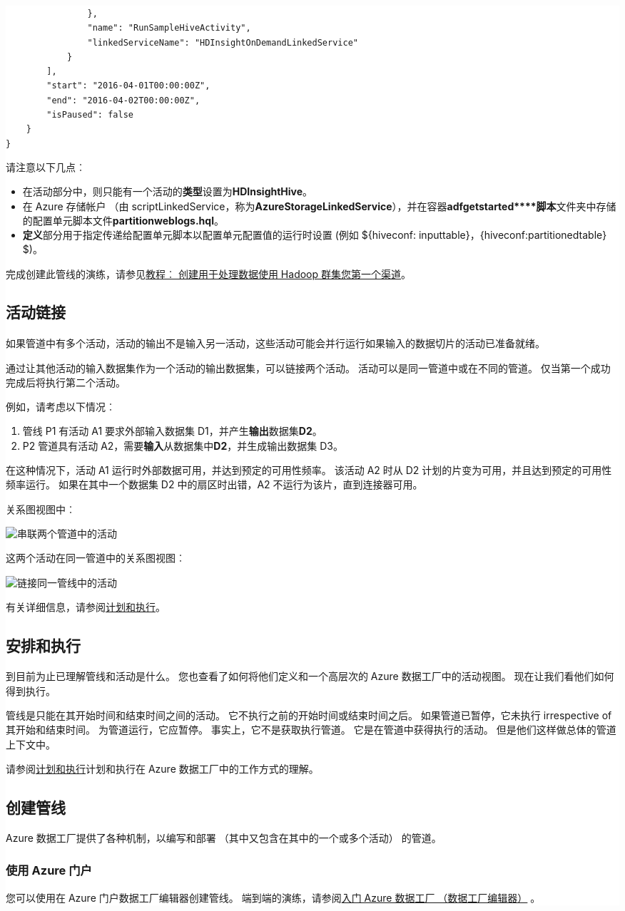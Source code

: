                     },
                    "name": "RunSampleHiveActivity",
                    "linkedServiceName": "HDInsightOnDemandLinkedService"
                }
            ],
            "start": "2016-04-01T00:00:00Z",
            "end": "2016-04-02T00:00:00Z",
            "isPaused": false
        }
    }

请注意以下几点︰ 

- 在活动部分中，则只能有一个活动的**类型**设置为**HDInsightHive**。
- 在 Azure 存储帐户 （由 scriptLinkedService，称为**AzureStorageLinkedService**），并在容器**adfgetstarted****脚本**文件夹中存储的配置单元脚本文件**partitionweblogs.hql**。
- **定义**部分用于指定传递给配置单元脚本以配置单元配置值的运行时设置 (例如 ${hiveconf: inputtable}，{hiveconf:partitionedtable} $)。

完成创建此管线的演练，请参见[教程︰ 创建用于处理数据使用 Hadoop 群集您第一个渠道](data-factory-build-your-first-pipeline.md)。 

## <a name="chaining-activities"></a>活动链接
如果管道中有多个活动，活动的输出不是输入另一活动，这些活动可能会并行运行如果输入的数据切片的活动已准备就绪。 

通过让其他活动的输入数据集作为一个活动的输出数据集，可以链接两个活动。 活动可以是同一管道中或在不同的管道。 仅当第一个成功完成后将执行第二个活动。 

例如，请考虑以下情况︰
 
1.  管线 P1 有活动 A1 要求外部输入数据集 D1，并产生**输出**数据集**D2**。
2.  P2 管道具有活动 A2，需要**输入**从数据集中**D2**，并生成输出数据集 D3。
 
在这种情况下，活动 A1 运行时外部数据可用，并达到预定的可用性频率。  该活动 A2 时从 D2 计划的片变为可用，并且达到预定的可用性频率运行。 如果在其中一个数据集 D2 中的扇区时出错，A2 不运行为该片，直到连接器可用。

关系图视图中︰

![串联两个管道中的活动](./media/data-factory-create-pipelines/chaining-two-pipelines.png)

这两个活动在同一管道中的关系图视图︰ 

![链接同一管线中的活动](./media/data-factory-create-pipelines/chaining-one-pipeline.png)

有关详细信息，请参阅[计划和执行](#chaining-activities)。 

## <a name="scheduling-and-execution"></a>安排和执行
到目前为止已理解管线和活动是什么。 您也查看了如何将他们定义和一个高层次的 Azure 数据工厂中的活动视图。 现在让我们看他们如何得到执行。 

管线是只能在其开始时间和结束时间之间的活动。 它不执行之前的开始时间或结束时间之后。 如果管道已暂停，它未执行 irrespective of 其开始和结束时间。 为管道运行，它应暂停。 事实上，它不是获取执行管道。 它是在管道中获得执行的活动。 但是他们这样做总体的管道上下文中。 

请参阅[计划和执行](data-factory-scheduling-and-execution.md)计划和执行在 Azure 数据工厂中的工作方式的理解。

## <a name="create-pipelines"></a>创建管线
Azure 数据工厂提供了各种机制，以编写和部署 （其中又包含在其中的一个或多个活动） 的管道。 

### <a name="using-azure-portal"></a>使用 Azure 门户
您可以使用在 Azure 门户数据工厂编辑器创建管线。 端到端的演练，请参阅[入门 Azure 数据工厂 （数据工厂编辑器）](data-factory-build-your-first-pipeline-using-editor.md) 。 
